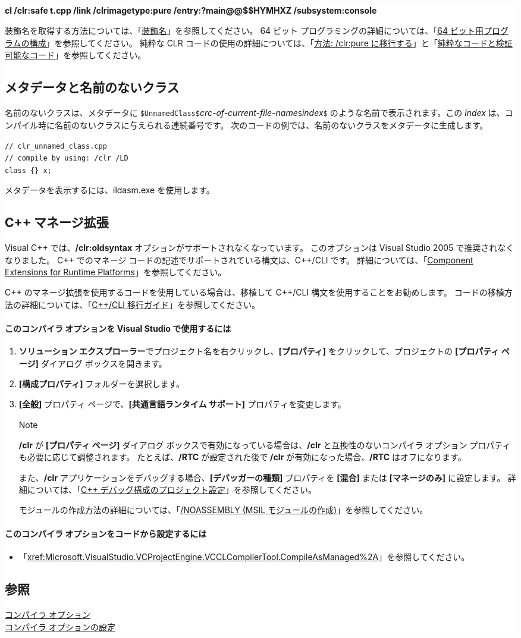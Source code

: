  **cl \/clr:safe t.cpp \/link \/clrimagetype:pure \/entry:?main@@$$HYMHXZ \/subsystem:console**  
  
 装飾名を取得する方法については、「[装飾名](../Topic/Decorated%20Names.md)」を参照してください。 64 ビット プログラミングの詳細については、「[64 ビット用プログラムの構成](../../build/configuring-programs-for-64-bit-visual-cpp.md)」を参照してください。 純粋な CLR コードの使用の詳細については、「[方法: \/clr:pure に移行する](../../dotnet/how-to-migrate-to-clr-pure-cpp-cli.md)」と「[純粋なコードと検証可能なコード](../../dotnet/pure-and-verifiable-code-cpp-cli.md)」を参照してください。  
  
## メタデータと名前のないクラス  
 名前のないクラスは、メタデータに `$UnnamedClass$`*crc\-of\-current\-file\-name*`$`*index*`$` のような名前で表示されます。この *index* は、コンパイル時に名前のないクラスに与えられる連続番号です。 次のコードの例では、名前のないクラスをメタデータに生成します。  
  
```  
// clr_unnamed_class.cpp  
// compile by using: /clr /LD  
class {} x;  
```  
  
 メタデータを表示するには、ildasm.exe を使用します。  
  
## C\+\+ マネージ拡張  
 Visual C\+\+ では、**\/clr:oldsyntax** オプションがサポートされなくなっています。 このオプションは Visual Studio 2005 で推奨されなくなりました。 C\+\+ でのマネージ コードの記述でサポートされている構文は、C\+\+\/CLI です。 詳細については、「[Component Extensions for Runtime Platforms](../../windows/component-extensions-for-runtime-platforms.md)」を参照してください。  
  
 C\+\+ のマネージ拡張を使用するコードを使用している場合は、移植して C\+\+\/CLI 構文を使用することをお勧めします。 コードの移植方法の詳細については、「[C\+\+\/CLI 移行ガイド](../../dotnet/cpp-cli-migration-primer.md)」を参照してください。  
  
#### このコンパイラ オプションを Visual Studio で使用するには  
  
1.  **ソリューション エクスプローラー**でプロジェクト名を右クリックし、**\[プロパティ\]** をクリックして、プロジェクトの **\[プロパティ ページ\]** ダイアログ ボックスを開きます。  
  
2.  **\[構成プロパティ\]** フォルダーを選択します。  
  
3.  **\[全般\]** プロパティ ページで、**\[共通言語ランタイム サポート\]** プロパティを変更します。  
  
    > [!NOTE]
    >  **\/clr** が **\[プロパティ ページ\]** ダイアログ ボックスで有効になっている場合は、**\/clr** と互換性のないコンパイラ オプション プロパティも必要に応じて調整されます。 たとえば、**\/RTC** が設定された後で **\/clr** が有効になった場合、**\/RTC** はオフになります。  
    >   
    >  また、**\/clr** アプリケーションをデバッグする場合、**\[デバッガーの種類\]** プロパティを **\[混合\]** または **\[マネージのみ\]** に設定します。 詳細については、「[C\+\+ デバッグ構成のプロジェクト設定](../Topic/Project%20Settings%20for%20a%20C++%20Debug%20Configuration.md)」を参照してください。  
  
     モジュールの作成方法の詳細については、「[\/NOASSEMBLY \(MSIL モジュールの作成\)](../../build/reference/noassembly-create-a-msil-module.md)」を参照してください。  
  
#### このコンパイラ オプションをコードから設定するには  
  
-   「<xref:Microsoft.VisualStudio.VCProjectEngine.VCCLCompilerTool.CompileAsManaged%2A>」を参照してください。  
  
## 参照  
 [コンパイラ オプション](../../build/reference/compiler-options.md)   
 [コンパイラ オプションの設定](../Topic/Setting%20Compiler%20Options.md)